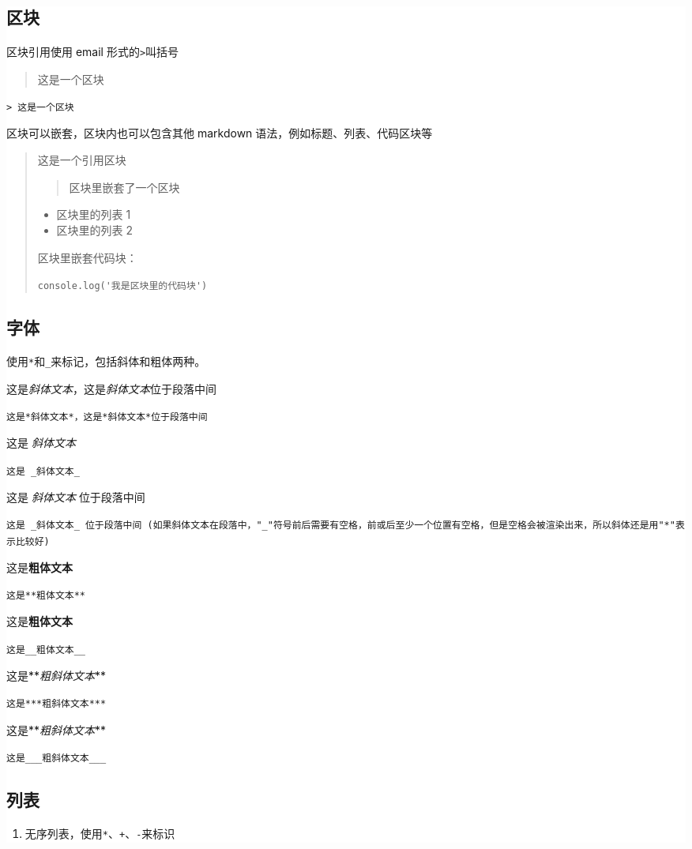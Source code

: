 ## 区块

区块引用使用 email 形式的`>`叫括号

> 这是一个区块

    > 这是一个区块

区块可以嵌套，区块内也可以包含其他 markdown 语法，例如标题、列表、代码区块等

> 这是一个引用区块
>
> > 区块里嵌套了一个区块
>
> - 区块里的列表 1
> - 区块里的列表 2
>
> 区块里嵌套代码块：
>
>     console.log('我是区块里的代码块')

>

## 字体

使用`*`和`_`来标记，包括斜体和粗体两种。

这是*斜体文本*，这是*斜体文本*位于段落中间

    这是*斜体文本*，这是*斜体文本*位于段落中间

这是 _斜体文本_

    这是 _斜体文本_

这是 _斜体文本_ 位于段落中间

    这是 _斜体文本_ 位于段落中间 (如果斜体文本在段落中，"_"符号前后需要有空格，前或后至少一个位置有空格，但是空格会被渲染出来，所以斜体还是用"*"表示比较好)

这是**粗体文本**

    这是**粗体文本**

这是**粗体文本**

    这是__粗体文本__

这是**_粗斜体文本_**

    这是***粗斜体文本***

这是**_粗斜体文本_**

    这是___粗斜体文本___

## 列表

1. 无序列表，使用`*`、`+`、`-`来标识
